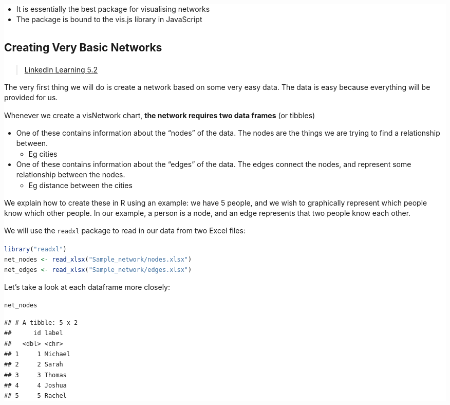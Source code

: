 -   It is essentially the best package for visualising networks
-   The package is bound to the vis.js library in JavaScript

## Creating Very Basic Networks

> [LinkedIn Learning 5.2](https://www.linkedin.com/learning/r-interactive-visualizations-with-htmlwidgets/create-basic-network-diagrams)

The very first thing we will do is create a network based on some very easy data. The data is easy because everything will be provided for us.

Whenever we create a visNetwork chart, **the network requires two data frames** (or tibbles)

-   One of these contains information about the “nodes” of the data. The nodes are the things we are trying to find a relationship between.
    -   Eg cities
-   One of these contains information about the “edges” of the data. The edges connect the nodes, and represent some relationship between the nodes.
    -   Eg distance between the cities

We explain how to create these in R using an example: we have 5 people, and we wish to graphically represent which people know which other people. In our example, a person is a node, and an edge represents that two people know each other.

We will use the `readxl` package to read in our data from two Excel files:

``` r
library("readxl")
net_nodes <- read_xlsx("Sample_network/nodes.xlsx")
net_edges <- read_xlsx("Sample_network/edges.xlsx")
```

Let’s take a look at each dataframe more closely:

``` r
net_nodes
```

    ## # A tibble: 5 x 2
    ##      id label  
    ##   <dbl> <chr>  
    ## 1     1 Michael
    ## 2     2 Sarah  
    ## 3     3 Thomas 
    ## 4     4 Joshua 
    ## 5     5 Rachel
